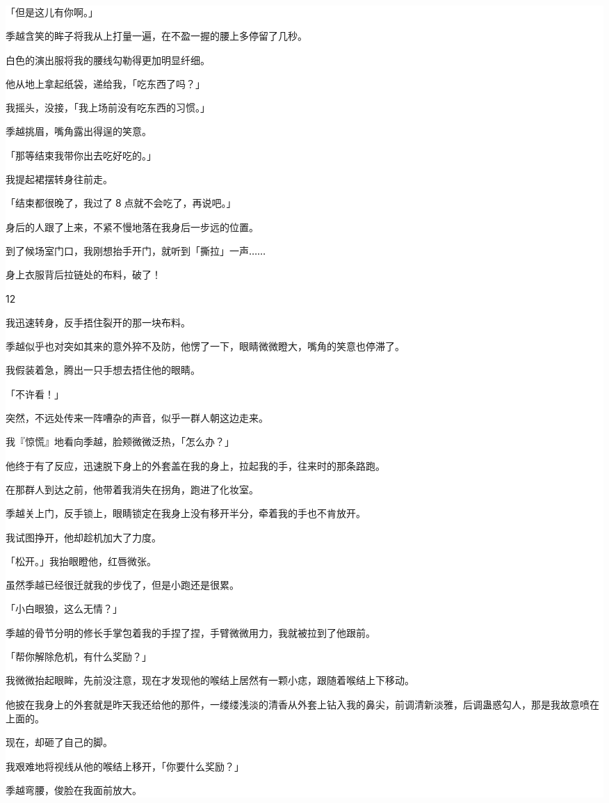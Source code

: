 「但是这儿有你啊。」

季越含笑的眸子将我从上打量一遍，在不盈一握的腰上多停留了几秒。

白色的演出服将我的腰线勾勒得更加明显纤细。

他从地上拿起纸袋，递给我，「吃东西了吗？」

我摇头，没接，「我上场前没有吃东西的习惯。」

季越挑眉，嘴角露出得逞的笑意。

「那等结束我带你出去吃好吃的。」

我提起裙摆转身往前走。

「结束都很晚了，我过了 8 点就不会吃了，再说吧。」

身后的人跟了上来，不紧不慢地落在我身后一步远的位置。

到了候场室门口，我刚想抬手开门，就听到「撕拉」一声……

身上衣服背后拉链处的布料，破了！

12

我迅速转身，反手捂住裂开的那一块布料。

季越似乎也对突如其来的意外猝不及防，他愣了一下，眼睛微微瞪大，嘴角的笑意也停滞了。

我假装着急，腾出一只手想去捂住他的眼睛。

「不许看！」

突然，不远处传来一阵嘈杂的声音，似乎一群人朝这边走来。

我『惊慌』地看向季越，脸颊微微泛热，「怎么办？」

他终于有了反应，迅速脱下身上的外套盖在我的身上，拉起我的手，往来时的那条路跑。

在那群人到达之前，他带着我消失在拐角，跑进了化妆室。

季越关上门，反手锁上，眼睛锁定在我身上没有移开半分，牵着我的手也不肯放开。

我试图挣开，他却趁机加大了力度。

「松开。」我抬眼瞪他，红唇微张。

虽然季越已经很迁就我的步伐了，但是小跑还是很累。

「小白眼狼，这么无情？」

季越的骨节分明的修长手掌包着我的手捏了捏，手臂微微用力，我就被拉到了他跟前。

「帮你解除危机，有什么奖励？」

我微微抬起眼眸，先前没注意，现在才发现他的喉结上居然有一颗小痣，跟随着喉结上下移动。

他披在我身上的外套就是昨天我还给他的那件，一缕缕浅淡的清香从外套上钻入我的鼻尖，前调清新淡雅，后调蛊惑勾人，那是我故意喷在上面的。

现在，却砸了自己的脚。

我艰难地将视线从他的喉结上移开，「你要什么奖励？」

季越弯腰，俊脸在我面前放大。
